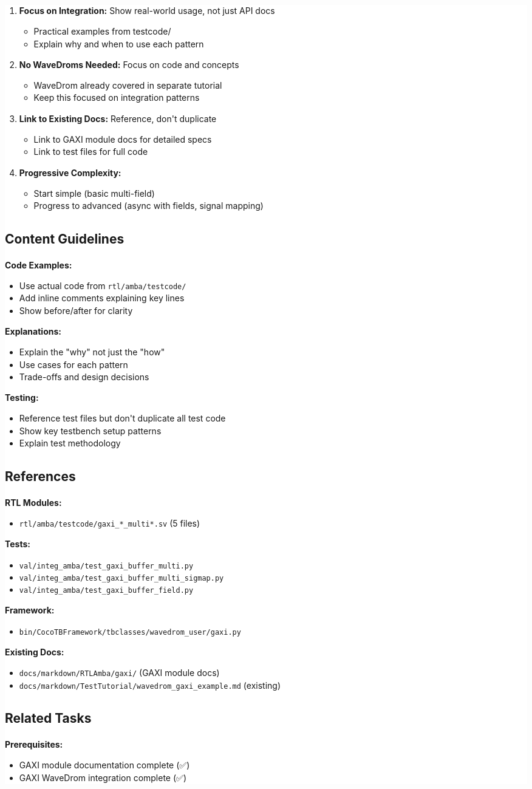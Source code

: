 1. **Focus on Integration:** Show real-world usage, not just API docs
   - Practical examples from testcode/
   - Explain why and when to use each pattern

2. **No WaveDroms Needed:** Focus on code and concepts
   - WaveDrom already covered in separate tutorial
   - Keep this focused on integration patterns

3. **Link to Existing Docs:** Reference, don't duplicate
   - Link to GAXI module docs for detailed specs
   - Link to test files for full code

4. **Progressive Complexity:**
   - Start simple (basic multi-field)
   - Progress to advanced (async with fields, signal mapping)

## Content Guidelines

**Code Examples:**
- Use actual code from `rtl/amba/testcode/`
- Add inline comments explaining key lines
- Show before/after for clarity

**Explanations:**
- Explain the "why" not just the "how"
- Use cases for each pattern
- Trade-offs and design decisions

**Testing:**
- Reference test files but don't duplicate all test code
- Show key testbench setup patterns
- Explain test methodology

## References

**RTL Modules:**
- `rtl/amba/testcode/gaxi_*_multi*.sv` (5 files)

**Tests:**
- `val/integ_amba/test_gaxi_buffer_multi.py`
- `val/integ_amba/test_gaxi_buffer_multi_sigmap.py`
- `val/integ_amba/test_gaxi_buffer_field.py`

**Framework:**
- `bin/CocoTBFramework/tbclasses/wavedrom_user/gaxi.py`

**Existing Docs:**
- `docs/markdown/RTLAmba/gaxi/` (GAXI module docs)
- `docs/markdown/TestTutorial/wavedrom_gaxi_example.md` (existing)

## Related Tasks

**Prerequisites:**
- GAXI module documentation complete (✅)
- GAXI WaveDrom integration complete (✅)
